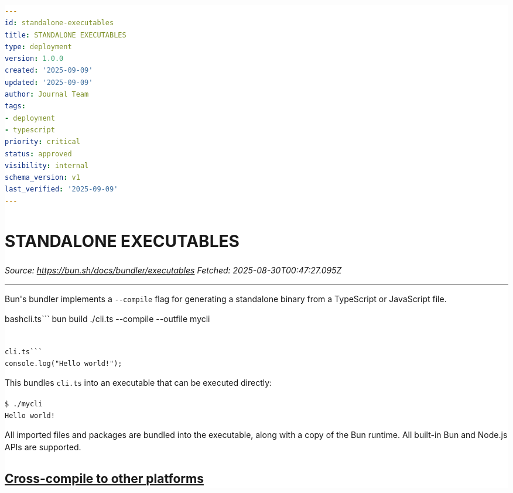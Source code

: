 ```yaml
---
id: standalone-executables
title: STANDALONE EXECUTABLES
type: deployment
version: 1.0.0
created: '2025-09-09'
updated: '2025-09-09'
author: Journal Team
tags:
- deployment
- typescript
priority: critical
status: approved
visibility: internal
schema_version: v1
last_verified: '2025-09-09'
---
```


# STANDALONE EXECUTABLES

*Source: <https://bun.sh/docs/bundler/executables>*
*Fetched: 2025-08-30T00:47:27.095Z*

***

Bun's bundler implements a `--compile` flag for generating a standalone binary from a TypeScript or JavaScript file.

bashcli.ts\`\`\`
bun build ./cli.ts --compile --outfile mycli

````

cli.ts```
console.log("Hello world!");

````

This bundles `cli.ts` into an executable that can be executed directly:

```
$ ./mycli
Hello world!

```

All imported files and packages are bundled into the executable, along with a copy of the Bun runtime. All built-in Bun and Node.js APIs are supported.

## [Cross-compile to other platforms](#cross-compile-to-other-platforms)
